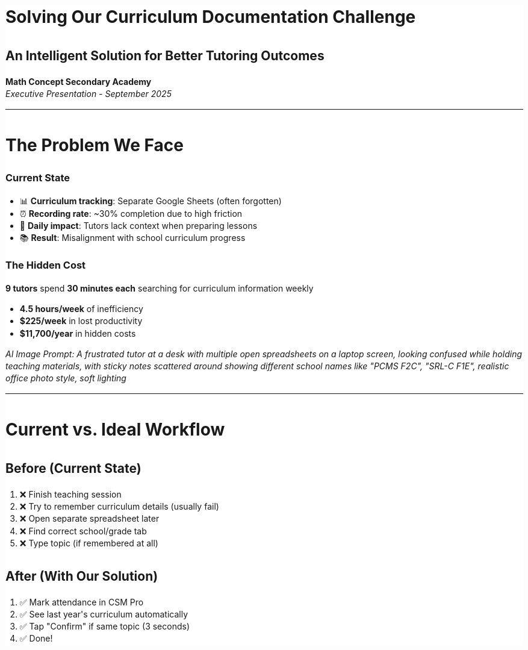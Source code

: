 
# Solving Our Curriculum Documentation Challenge
## An Intelligent Solution for Better Tutoring Outcomes

**Math Concept Secondary Academy**  
*Executive Presentation - September 2025*

---

# The Problem We Face

<div class="problem-box">

### Current State
- 📊 **Curriculum tracking**: Separate Google Sheets (often forgotten)
- ⏰ **Recording rate**: ~30% completion due to high friction
- 🤔 **Daily impact**: Tutors lack context when preparing lessons
- 📚 **Result**: Misalignment with school curriculum progress

</div>

### The Hidden Cost
**9 tutors** spend **30 minutes each** searching for curriculum information weekly
- **4.5 hours/week** of inefficiency
- **$225/week** in lost productivity
- **$11,700/year** in hidden costs

*AI Image Prompt: A frustrated tutor at a desk with multiple open spreadsheets on a laptop screen, looking confused while holding teaching materials, with sticky notes scattered around showing different school names like "PCMS F2C", "SRL-C F1E", realistic office photo style, soft lighting*

---

# Current vs. Ideal Workflow

## Before (Current State)
1. ❌ Finish teaching session
2. ❌ Try to remember curriculum details (usually fail)
3. ❌ Open separate spreadsheet later
4. ❌ Find correct school/grade tab
5. ❌ Type topic (if remembered at all)

## After (With Our Solution)
1. ✅ Mark attendance in CSM Pro
2. ✅ See last year's curriculum automatically
3. ✅ Tap "Confirm" if same topic (3 seconds)
4. ✅ Done!
